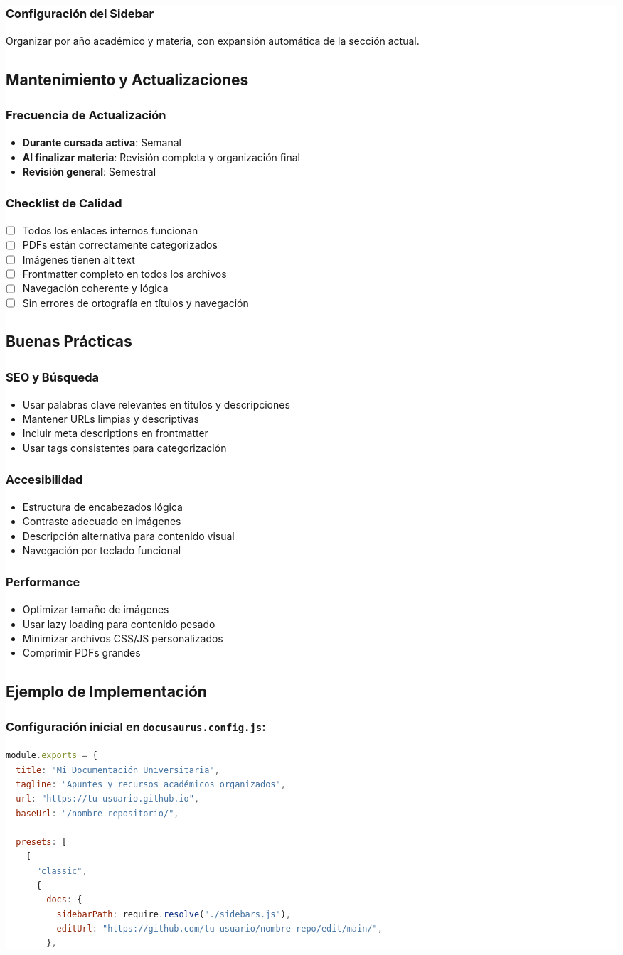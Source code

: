 ### Configuración del Sidebar

Organizar por año académico y materia, con expansión automática de la sección actual.

## Mantenimiento y Actualizaciones

### Frecuencia de Actualización

- **Durante cursada activa**: Semanal
- **Al finalizar materia**: Revisión completa y organización final
- **Revisión general**: Semestral

### Checklist de Calidad

- [ ] Todos los enlaces internos funcionan
- [ ] PDFs están correctamente categorizados
- [ ] Imágenes tienen alt text
- [ ] Frontmatter completo en todos los archivos
- [ ] Navegación coherente y lógica
- [ ] Sin errores de ortografía en títulos y navegación

## Buenas Prácticas

### SEO y Búsqueda

- Usar palabras clave relevantes en títulos y descripciones
- Mantener URLs limpias y descriptivas
- Incluir meta descriptions en frontmatter
- Usar tags consistentes para categorización

### Accesibilidad

- Estructura de encabezados lógica
- Contraste adecuado en imágenes
- Descripción alternativa para contenido visual
- Navegación por teclado funcional

### Performance

- Optimizar tamaño de imágenes
- Usar lazy loading para contenido pesado
- Minimizar archivos CSS/JS personalizados
- Comprimir PDFs grandes

## Ejemplo de Implementación

### Configuración inicial en `docusaurus.config.js`:

```javascript
module.exports = {
  title: "Mi Documentación Universitaria",
  tagline: "Apuntes y recursos académicos organizados",
  url: "https://tu-usuario.github.io",
  baseUrl: "/nombre-repositorio/",

  presets: [
    [
      "classic",
      {
        docs: {
          sidebarPath: require.resolve("./sidebars.js"),
          editUrl: "https://github.com/tu-usuario/nombre-repo/edit/main/",
        },
```